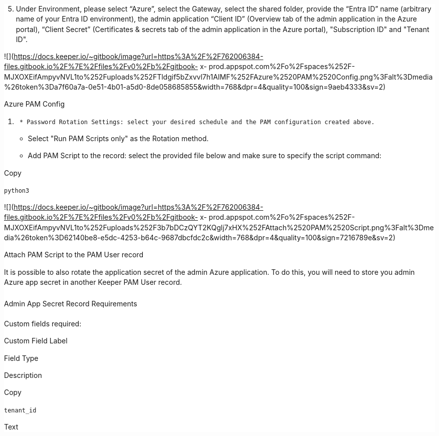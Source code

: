   5. Under Environment, please select “Azure”, select the Gateway, select the shared folder, provide the “Entra ID” name (arbitrary name of your Entra ID environment), the admin application “Client ID” (Overview tab of the admin application in the Azure portal), “Client Secret” (Certificates & secrets tab of the admin application in the Azure portal), "Subscription ID" and "Tenant ID". 

![](https://docs.keeper.io/~gitbook/image?url=https%3A%2F%2F762006384-files.gitbook.io%2F%7E%2Ffiles%2Fv0%2Fb%2Fgitbook-
x-
prod.appspot.com%2Fo%2Fspaces%252F-MJXOXEifAmpyvNVL1to%252Fuploads%252FTldgif5bZxvvl7h1AIMF%252FAzure%2520PAM%2520Config.png%3Falt%3Dmedia%26token%3Da7f60a7a-0e51-4b01-a5d0-8de058685855&width=768&dpr=4&quality=100&sign=9aeb4333&sv=2)

Azure PAM Config

  1.      * Password Rotation Settings: select your desired schedule and the PAM configuration created above.

     * Select "Run PAM Scripts only" as the Rotation method.

     * Add PAM Script to the record: select the provided file below and make sure to specify the script command:

Copy

    
    
    python3

![](https://docs.keeper.io/~gitbook/image?url=https%3A%2F%2F762006384-files.gitbook.io%2F%7E%2Ffiles%2Fv0%2Fb%2Fgitbook-
x-
prod.appspot.com%2Fo%2Fspaces%252F-MJXOXEifAmpyvNVL1to%252Fuploads%252F3b7bDCzQYT2KQglj7xHX%252FAttach%2520PAM%2520Script.png%3Falt%3Dmedia%26token%3D62140be8-e5dc-4253-b64c-9687dbcfdc2c&width=768&dpr=4&quality=100&sign=7216789e&sv=2)

Attach PAM Script to the PAM User record

It is possible to also rotate the application secret of the admin Azure
application. To do this, you will need to store you admin Azure app secret in
another Keeper PAM User record.

###

Admin App Secret Record Requirements

####

Custom fields required:

Custom Field Label

Field Type

Description

Copy

    
    
    tenant_id

Text
